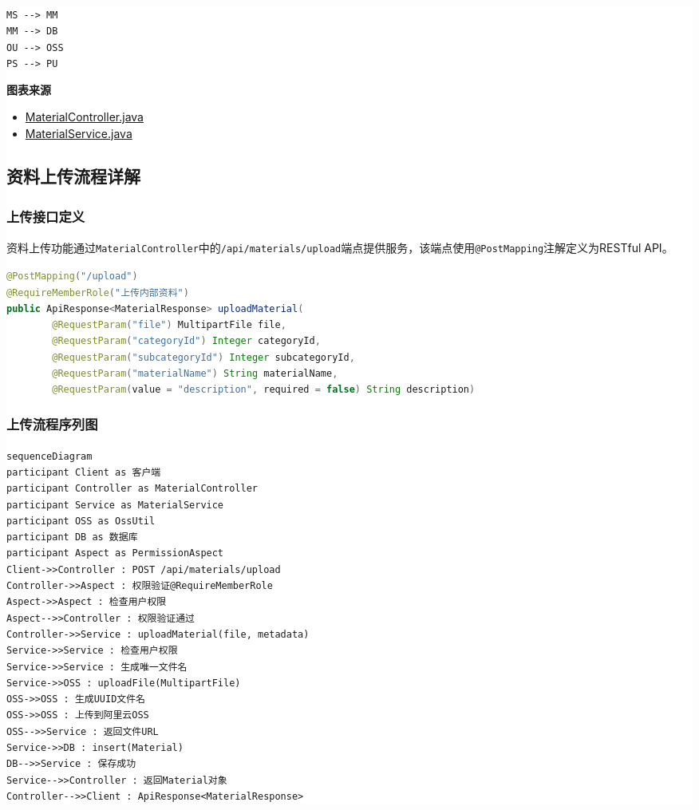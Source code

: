 ```mermaid
MS --> MM
MM --> DB
OU --> OSS
PS --> PU
```

**图表来源**
- [MaterialController.java](file://src/main/java/com/redmoon2333/controller/MaterialController.java#L1-L328)
- [MaterialService.java](file://src/main/java/com/redmoon2333/service/MaterialService.java#L1-L459)

## 资料上传流程详解

### 上传接口定义

资料上传功能通过`MaterialController`中的`/api/materials/upload`端点提供服务，该端点使用`@PostMapping`注解定义为RESTful API。

```java
@PostMapping("/upload")
@RequireMemberRole("上传内部资料")
public ApiResponse<MaterialResponse> uploadMaterial(
        @RequestParam("file") MultipartFile file,
        @RequestParam("categoryId") Integer categoryId,
        @RequestParam("subcategoryId") Integer subcategoryId,
        @RequestParam("materialName") String materialName,
        @RequestParam(value = "description", required = false) String description)
```

### 上传流程序列图

```mermaid
sequenceDiagram
participant Client as 客户端
participant Controller as MaterialController
participant Service as MaterialService
participant OSS as OssUtil
participant DB as 数据库
participant Aspect as PermissionAspect
Client->>Controller : POST /api/materials/upload
Controller->>Aspect : 权限验证@RequireMemberRole
Aspect->>Aspect : 检查用户权限
Aspect-->>Controller : 权限验证通过
Controller->>Service : uploadMaterial(file, metadata)
Service->>Service : 检查用户权限
Service->>Service : 生成唯一文件名
Service->>OSS : uploadFile(MultipartFile)
OSS->>OSS : 生成UUID文件名
OSS->>OSS : 上传到阿里云OSS
OSS-->>Service : 返回文件URL
Service->>DB : insert(Material)
DB-->>Service : 保存成功
Service-->>Controller : 返回Material对象
Controller-->>Client : ApiResponse<MaterialResponse>
```
